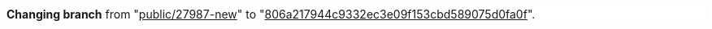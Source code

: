 **Changing branch** from "[public/27987-new](https://github.com/sagemath/sagetrac-mirror/tree/public/27987-new)" to "[806a217944c9332ec3e09f153cbd589075d0fa0f](https://github.com/sagemath/sagetrac-mirror/commit/806a217944c9332ec3e09f153cbd589075d0fa0f)".
